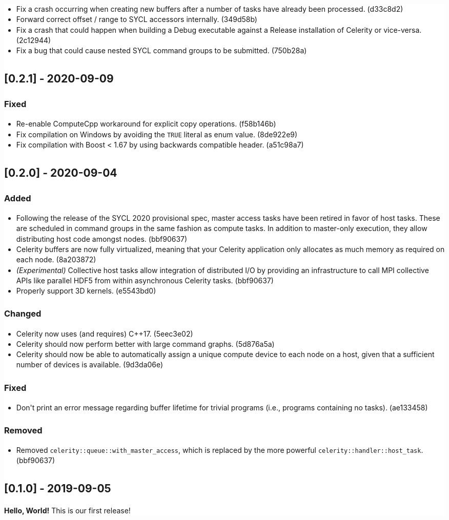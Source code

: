 - Fix a crash occurring when creating new buffers after a number of tasks have
  already been processed. (d33c8d2)
- Forward correct offset / range to SYCL accessors internally. (349d58b)
- Fix a crash that could happen when building a Debug executable against a
  Release installation of Celerity or vice-versa. (2c12944)
- Fix a bug that could cause nested SYCL command groups to be submitted. (750b28a)

## [0.2.1] - 2020-09-09

### Fixed

- Re-enable ComputeCpp workaround for explicit copy operations. (f58b146b)
- Fix compilation on Windows by avoiding the `TRUE` literal as enum value.
  (8de922e9)
- Fix compilation with Boost < 1.67 by using backwards compatible header.
  (a51c98a7)

## [0.2.0] - 2020-09-04

### Added

- Following the release of the SYCL 2020 provisional spec, master access tasks
  have been retired in favor of host tasks. These are scheduled in command groups
  in the same fashion as compute tasks. In addition to master-only execution,
  they allow distributing host code amongst nodes. (bbf90637)
- Celerity buffers are now fully virtualized, meaning that your Celerity
  application only allocates as much memory as required on each node.
  (8a203872)
- _(Experimental)_ Collective host tasks allow integration of distributed I/O
  by providing an infrastructure to call MPI collective APIs like parallel
  HDF5 from within asynchronous Celerity tasks. (bbf90637)
- Properly support 3D kernels. (e5543bd0)

### Changed

- Celerity now uses (and requires) C++17. (5eec3e02)
- Celerity should now perform better with large command graphs. (5d876a5a)
- Celerity should now be able to automatically assign a unique compute device
  to each node on a host, given that a sufficient number of devices is
  available. (9d3da06e)

### Fixed

- Don't print an error message regarding buffer lifetime for trivial programs
  (i.e., programs containing no tasks). (ae133458)

### Removed

- Removed `celerity::queue::with_master_access`, which is replaced by the
  more powerful `celerity::handler::host_task`. (bbf90637)

## [0.1.0] - 2019-09-05

**Hello, World!** This is our first release!
